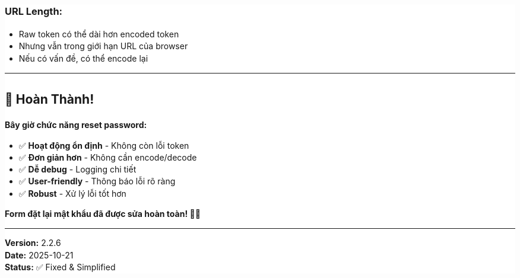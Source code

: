 ### URL Length:
- Raw token có thể dài hơn encoded token
- Nhưng vẫn trong giới hạn URL của browser
- Nếu có vấn đề, có thể encode lại

---

## 🎉 Hoàn Thành!

**Bây giờ chức năng reset password:**
- ✅ **Hoạt động ổn định** - Không còn lỗi token
- ✅ **Đơn giản hơn** - Không cần encode/decode
- ✅ **Dễ debug** - Logging chi tiết
- ✅ **User-friendly** - Thông báo lỗi rõ ràng
- ✅ **Robust** - Xử lý lỗi tốt hơn

**Form đặt lại mật khẩu đã được sửa hoàn toàn! 🔐✨**

---

**Version:** 2.2.6  
**Date:** 2025-10-21  
**Status:** ✅ Fixed & Simplified
